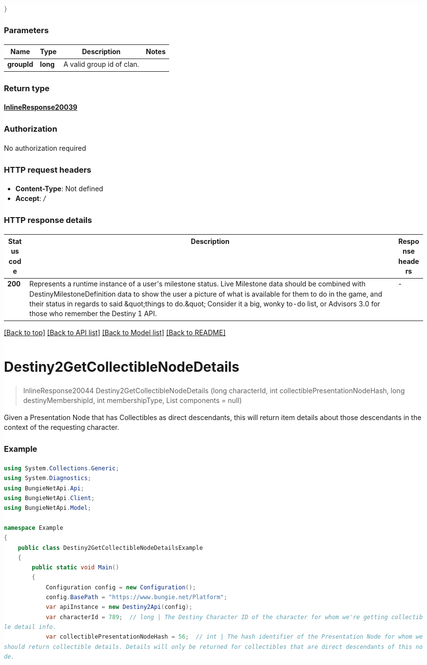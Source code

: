 ```csharp
}
```

### Parameters

Name | Type | Description  | Notes
------------- | ------------- | ------------- | -------------
 **groupId** | **long**| A valid group id of clan. | 

### Return type

[**InlineResponse20039**](InlineResponse20039.md)

### Authorization

No authorization required

### HTTP request headers

 - **Content-Type**: Not defined
 - **Accept**: */*

### HTTP response details
| Status code | Description | Response headers |
|-------------|-------------|------------------|
| **200** | Represents a runtime instance of a user&#39;s milestone status. Live Milestone data should be combined with DestinyMilestoneDefinition data to show the user a picture of what is available for them to do in the game, and their status in regards to said \&quot;things to do.\&quot; Consider it a big, wonky to-do list, or Advisors 3.0 for those who remember the Destiny 1 API. |  -  |

[[Back to top]](#) [[Back to API list]](../README.md#documentation-for-api-endpoints) [[Back to Model list]](../README.md#documentation-for-models) [[Back to README]](../README.md)

<a name="destiny2getcollectiblenodedetails"></a>
# **Destiny2GetCollectibleNodeDetails**
> InlineResponse20044 Destiny2GetCollectibleNodeDetails (long characterId, int collectiblePresentationNodeHash, long destinyMembershipId, int membershipType, List<int> components = null)



Given a Presentation Node that has Collectibles as direct descendants, this will return item details about those descendants in the context of the requesting character.

### Example
```csharp
using System.Collections.Generic;
using System.Diagnostics;
using BungieNetApi.Api;
using BungieNetApi.Client;
using BungieNetApi.Model;

namespace Example
{
    public class Destiny2GetCollectibleNodeDetailsExample
    {
        public static void Main()
        {
            Configuration config = new Configuration();
            config.BasePath = "https://www.bungie.net/Platform";
            var apiInstance = new Destiny2Api(config);
            var characterId = 789;  // long | The Destiny Character ID of the character for whom we're getting collectible detail info.
            var collectiblePresentationNodeHash = 56;  // int | The hash identifier of the Presentation Node for whom we should return collectible details. Details will only be returned for collectibles that are direct descendants of this node.
```
